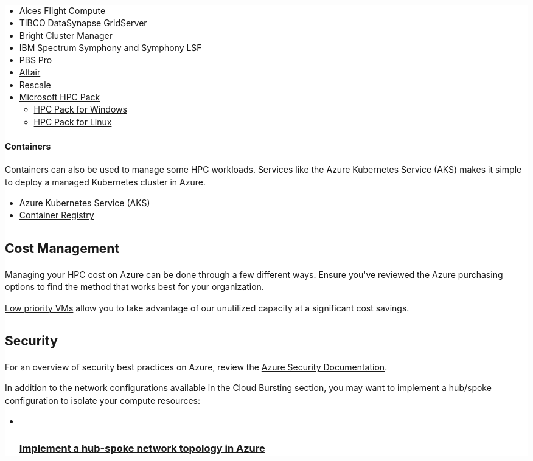 - [Alces Flight Compute](https://azuremarketplace.microsoft.com/marketplace/apps/alces-flight-limited.alces-flight-compute-solo?tab=Overview)
- [TIBCO DataSynapse GridServer](https://azure.microsoft.com/blog/tibco-datasynapse-comes-to-the-azure-marketplace/) 
- [Bright Cluster Manager](http://www.brightcomputing.com/technology-partners/microsoft)
- [IBM Spectrum Symphony and Symphony LSF](https://azure.microsoft.com/blog/ibm-and-microsoft-azure-support-spectrum-symphony-and-spectrum-lsf/)
- [PBS Pro](http://pbspro.org)
- [Altair](http://www.altair.com/)
- [Rescale](https://www.rescale.com/azure/)
- [Microsoft HPC Pack](https://technet.microsoft.com/library/mt744885.aspx)
  - [HPC Pack for Windows](https://docs.microsoft.com/azure/virtual-machines/windows/hpcpack-cluster-options?toc=%2fazure%2fvirtual-machines%2fwindows%2ftoc.json)
  - [HPC Pack for Linux](https://docs.microsoft.com/azure/virtual-machines/linux/hpcpack-cluster-options?toc=%2fazure%2fvirtual-machines%2flinux%2ftoc.json)

#### Containers

Containers can also be used to manage some HPC workloads.  Services like the Azure Kubernetes Service (AKS) makes it simple to deploy a managed Kubernetes cluster in Azure.

- [Azure Kubernetes Service (AKS)](https://docs.microsoft.com/azure/aks/intro-kubernetes?toc=/azure/architecture/topics/high-performance-computing/toc.json)
- [Container Registry](https://docs.microsoft.com/azure/container-registry/container-registry-intro?toc=/azure/architecture/topics/high-performance-computing/toc.json)

## Cost Management

Managing your HPC cost on Azure can be done through a few different ways.  Ensure you've reviewed the [Azure purchasing options](https://azure.microsoft.com/en-us/pricing/purchase-options/) to find the method that works best for your organization.

[Low priority VMs](https://docs.microsoft.com/azure/virtual-machine-scale-sets/virtual-machine-scale-sets-use-low-priority?toc=/azure/architecture/topics/high-performance-computing/toc.json) allow you to take advantage of our unutilized capacity at a significant cost savings.

## Security

For an overview of security best practices on Azure, review the [Azure Security Documentation](https://docs.microsoft.com/azure/security/azure-security?toc=/azure/architecture/topics/high-performance-computing/toc.json).  

In addition to the network configurations available in the [Cloud Bursting](#) section, you may want to implement a hub/spoke configuration to isolate your compute resources:

<ul class="columns is-multiline has-margin-left-none has-margin-bottom-none has-padding-top-medium">
    <li class="column is-one-third has-padding-top-small-mobile has-padding-bottom-small">
        <a class="is-undecorated is-full-height is-block"
            href="/azure/architecture/reference-architectures/hybrid-networking/hub-spoke?toc=/azure/architecture/topics/high-performance-computing/toc.jso">
            <article class="card has-outline-hover is-relative is-fullheight">
                    <figure class="image has-margin-right-none has-margin-left-none has-margin-top-none has-margin-bottom-none">
                        <img role="presentation" alt="" src="/azure/architecture/reference-architectures/hybrid-networking/images/hub-spoke.png">
                    </figure>
                <div class="card-content has-text-overflow-ellipsis">
                    <div class="has-padding-bottom-none">
                        <h3 class="is-size-4 has-margin-top-none has-margin-bottom-none has-text-primary">
                            Implement a hub-spoke network topology in Azure
                        </h3>
                    </div>
                    <div class="is-size-7 has-margin-top-small has-line-height-reset">